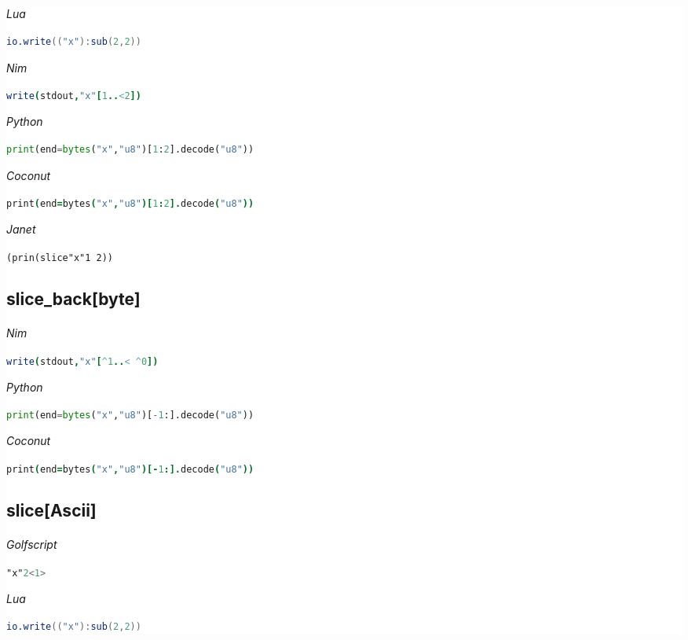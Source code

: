 _Lua_

```lua
io.write(("x"):sub(2,2))
```

_Nim_

```nim
write(stdout,"x"[1..<2])
```

_Python_

```py
print(end=bytes("x","u8")[1:2].decode("u8"))
```

_Coconut_

```coco
print(end=bytes("x","u8")[1:2].decode("u8"))
```

_Janet_

```janet
(prin(slice"x"1 2))
```


## slice_back[byte]

_Nim_

```nim
write(stdout,"x"[^1..< ^0])
```

_Python_

```py
print(end=bytes("x","u8")[-1:].decode("u8"))
```

_Coconut_

```coco
print(end=bytes("x","u8")[-1:].decode("u8"))
```


## slice[Ascii]

_Golfscript_

```gs
"x"2<1>
```

_Lua_

```lua
io.write(("x"):sub(2,2))
```
